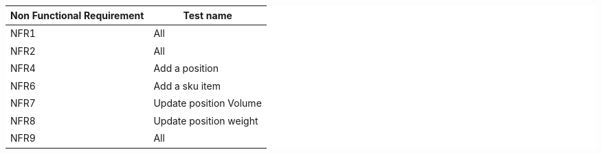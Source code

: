 
### 

| Non Functional Requirement | Test name |
| -------------------------- | --------- |
| NFR1 | All                    |
| NFR2 | All                    |
| NFR4 | Add a position         |
| NFR6 | Add a sku item         | 
| NFR7 | Update position Volume | 
| NFR8 | Update position weight | 
| NFR9 | All                    | 

